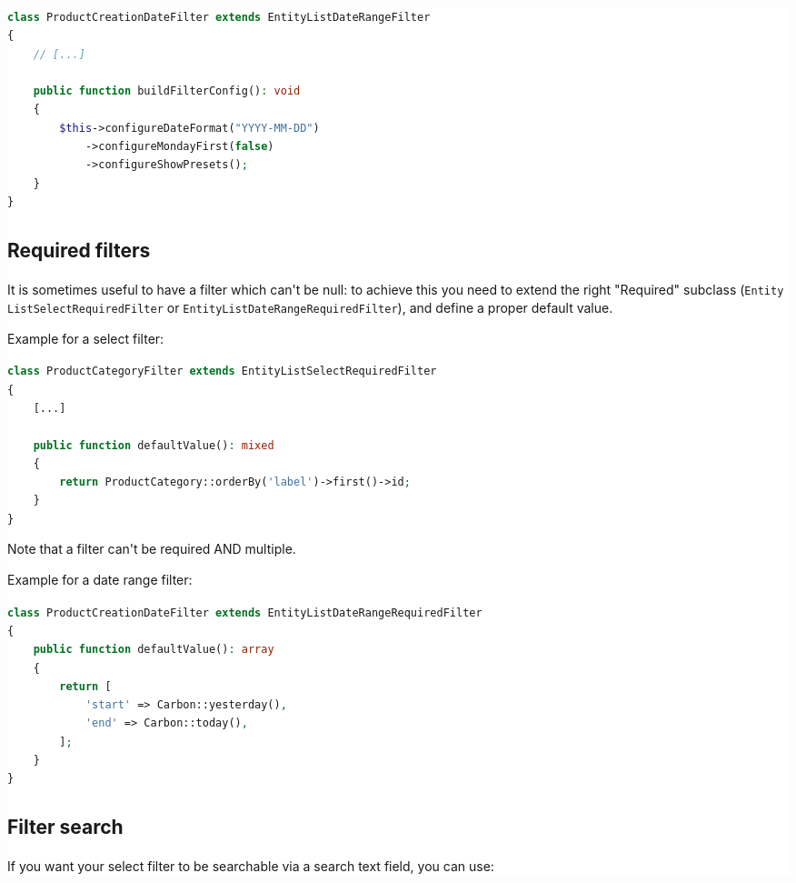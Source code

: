 ```php
class ProductCreationDateFilter extends EntityListDateRangeFilter
{
    // [...]
    
    public function buildFilterConfig(): void
    {
        $this->configureDateFormat("YYYY-MM-DD")
            ->configureMondayFirst(false)
            ->configureShowPresets();
    }
}
```

## Required filters

It is sometimes useful to have a filter which can't be null: to achieve this you need to extend the right "Required" subclass (`EntityListSelectRequiredFilter` or `EntityListDateRangeRequiredFilter`), and define a proper default value.

Example for a select filter:

```php
class ProductCategoryFilter extends EntityListSelectRequiredFilter
{
    [...]
    
    public function defaultValue(): mixed
    {
        return ProductCategory::orderBy('label')->first()->id;
    }
}
```

Note that a filter can't be required AND multiple.

Example for a date range filter:

```php
class ProductCreationDateFilter extends EntityListDateRangeRequiredFilter
{
    public function defaultValue(): array
    {
        return [
            'start' => Carbon::yesterday(),
            'end' => Carbon::today(),
        ];
    }
}
```

## Filter search

If you want your select filter to be searchable via a search text field, you can use:
